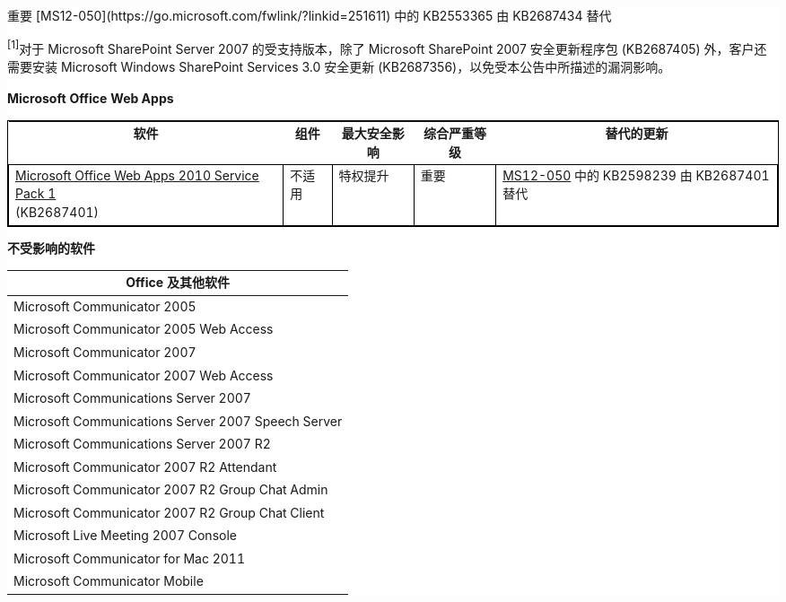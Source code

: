 </td>
<td style="border:1px solid black;">
重要
</td>
<td style="border:1px solid black;">
[MS12-050](https://go.microsoft.com/fwlink/?linkid=251611) 中的 KB2553365 由 KB2687434 替代
</td>
</tr>
</table>

<sup>[1]</sup>对于 Microsoft SharePoint Server 2007 的受支持版本，除了 Microsoft SharePoint 2007 安全更新程序包 (KB2687405) 外，客户还需要安装 Microsoft Windows SharePoint Services 3.0 安全更新 (KB2687356)，以免受本公告中所描述的漏洞影响。

**Microsoft** **Office** **Web Apps**

<p> </p>
<table style="border:1px solid black;">
<thead>
<tr class="header">
<th>软件</th>
<th>组件</th>
<th>最大安全影响</th>
<th>综合严重等级</th>
<th>替代的更新</th>
</tr>
</thead>
<tbody>
<tr class="odd">
<td style="border:1px solid black;"><a href="https://www.microsoft.com/download/details.aspx?familyid=e7a2dd61-36d5-4313-a8dc-15456b275b9c">Microsoft Office Web Apps 2010 Service Pack 1</a><br />
(KB2687401)</td>
<td style="border:1px solid black;">不适用</td>
<td style="border:1px solid black;">特权提升</td>
<td style="border:1px solid black;">重要</td>
<td style="border:1px solid black;"><a href="https://go.microsoft.com/fwlink/?linkid=251611">MS12-050</a> 中的 KB2598239 由 KB2687401 替代</td>
</tr>  
</tbody>  
</table>
  
**不受影响的软件**
  
| Office 及其他软件                                                   |  
|---------------------------------------------------------------------|  
| Microsoft Communicator 2005                                         |  
| Microsoft Communicator 2005 Web Access                              |  
| Microsoft Communicator 2007                                         |  
| Microsoft Communicator 2007 Web Access                              |  
| Microsoft Communications Server 2007                                |  
| Microsoft Communications Server 2007 Speech Server                  |  
| Microsoft Communications Server 2007 R2                             |  
| Microsoft Communicator 2007 R2 Attendant                            |  
| Microsoft Communicator 2007 R2 Group Chat Admin                     |  
| Microsoft Communicator 2007 R2 Group Chat Client                    |  
| Microsoft Live Meeting 2007 Console                                 |  
| Microsoft Communicator for Mac 2011                                 |  
| Microsoft Communicator Mobile                                       |  